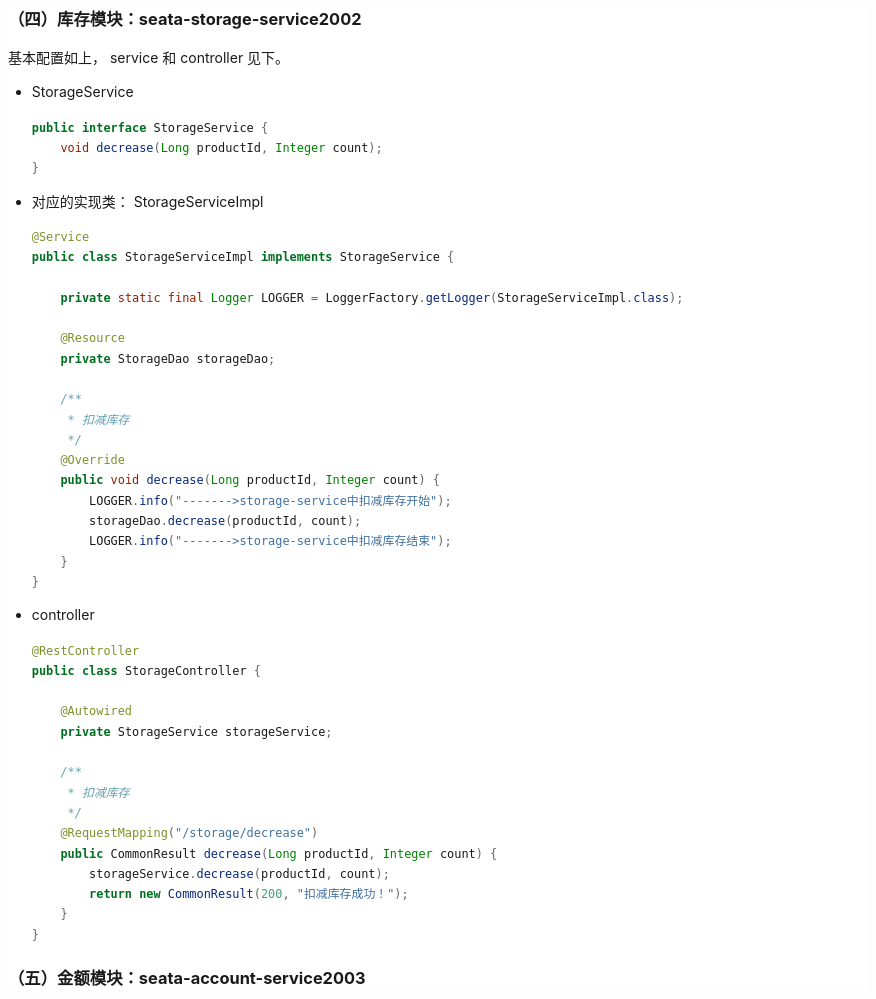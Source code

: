 ### （四）库存模块：seata-storage-service2002

基本配置如上， service 和 controller 见下。

- StorageService

    ```java
    public interface StorageService {
        void decrease(Long productId, Integer count);
    }
    ```

- 对应的实现类： StorageServiceImpl

    ```java
    @Service
    public class StorageServiceImpl implements StorageService {
    
        private static final Logger LOGGER = LoggerFactory.getLogger(StorageServiceImpl.class);
    
        @Resource
        private StorageDao storageDao;
    
        /**
         * 扣减库存
         */
        @Override
        public void decrease(Long productId, Integer count) {
            LOGGER.info("------->storage-service中扣减库存开始");
            storageDao.decrease(productId, count);
            LOGGER.info("------->storage-service中扣减库存结束");
        }
    }
    ```

- controller

    ```java
    @RestController
    public class StorageController {
    
        @Autowired
        private StorageService storageService;
    
        /**
         * 扣减库存
         */
        @RequestMapping("/storage/decrease")
        public CommonResult decrease(Long productId, Integer count) {
            storageService.decrease(productId, count);
            return new CommonResult(200, "扣减库存成功！");
        }
    }
    ```

### （五）金额模块：seata-account-service2003
